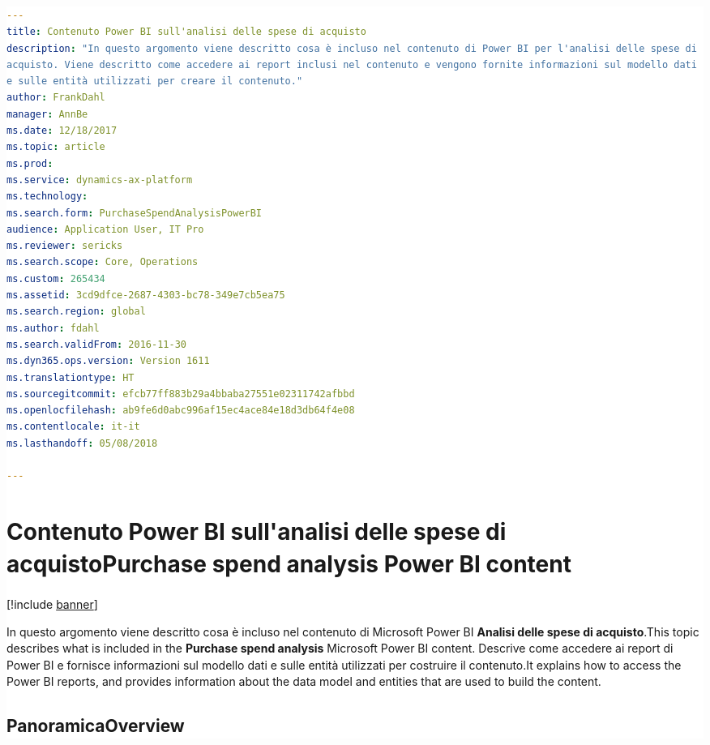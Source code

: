 ```yaml
---
title: Contenuto Power BI sull'analisi delle spese di acquisto
description: "In questo argomento viene descritto cosa è incluso nel contenuto di Power BI per l'analisi delle spese di acquisto. Viene descritto come accedere ai report inclusi nel contenuto e vengono fornite informazioni sul modello dati e sulle entità utilizzati per creare il contenuto."
author: FrankDahl
manager: AnnBe
ms.date: 12/18/2017
ms.topic: article
ms.prod: 
ms.service: dynamics-ax-platform
ms.technology: 
ms.search.form: PurchaseSpendAnalysisPowerBI
audience: Application User, IT Pro
ms.reviewer: sericks
ms.search.scope: Core, Operations
ms.custom: 265434
ms.assetid: 3cd9dfce-2687-4303-bc78-349e7cb5ea75
ms.search.region: global
ms.author: fdahl
ms.search.validFrom: 2016-11-30
ms.dyn365.ops.version: Version 1611
ms.translationtype: HT
ms.sourcegitcommit: efcb77ff883b29a4bbaba27551e02311742afbbd
ms.openlocfilehash: ab9fe6d0abc996af15ec4ace84e18d3db64f4e08
ms.contentlocale: it-it
ms.lasthandoff: 05/08/2018

---
```


# <a name="purchase-spend-analysis-power-bi-content"></a><span data-ttu-id="49dab-104">Contenuto Power BI sull'analisi delle spese di acquisto</span><span class="sxs-lookup"><span data-stu-id="49dab-104">Purchase spend analysis Power BI content</span></span>

[!include [banner](../includes/banner.md)]

<span data-ttu-id="49dab-105">In questo argomento viene descritto cosa è incluso nel contenuto di Microsoft Power BI **Analisi delle spese di acquisto**.</span><span class="sxs-lookup"><span data-stu-id="49dab-105">This topic describes what is included in the **Purchase spend analysis** Microsoft Power BI content.</span></span> <span data-ttu-id="49dab-106">Descrive come accedere ai report di Power BI e fornisce informazioni sul modello dati e sulle entità utilizzati per costruire il contenuto.</span><span class="sxs-lookup"><span data-stu-id="49dab-106">It explains how to access the Power BI reports, and provides information about the data model and entities that are used to build the content.</span></span>

## <a name="overview"></a><span data-ttu-id="49dab-107">Panoramica</span><span class="sxs-lookup"><span data-stu-id="49dab-107">Overview</span></span>
